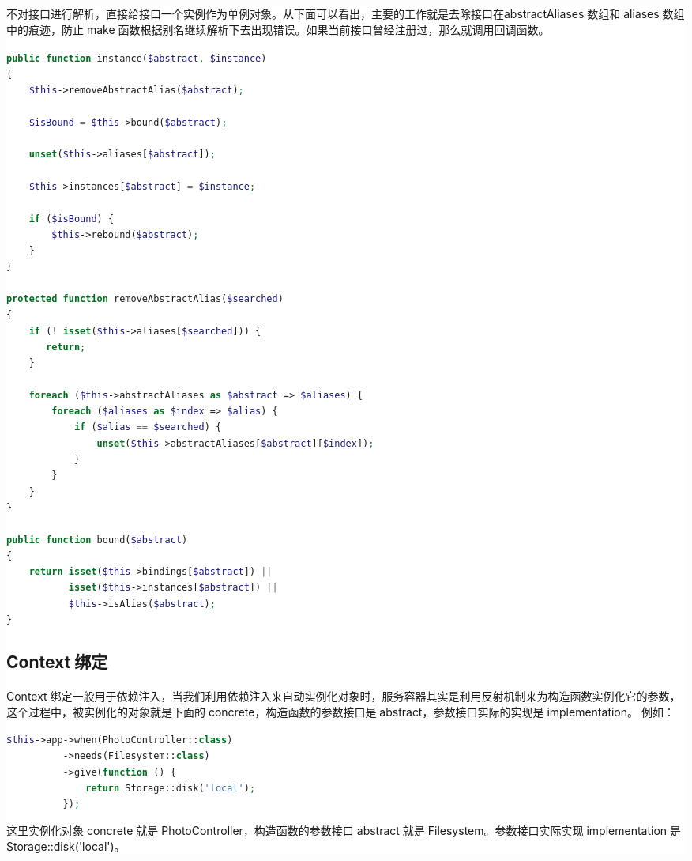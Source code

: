 不对接口进行解析，直接给接口一个实例作为单例对象。从下面可以看出，主要的工作就是去除接口在abstractAliases 数组和 aliases 数组中的痕迹，防止 make 函数根据别名继续解析下去出现错误。如果当前接口曾经注册过，那么就调用回调函数。
```php
public function instance($abstract, $instance)
{
    $this->removeAbstractAlias($abstract);

    $isBound = $this->bound($abstract);
     
    unset($this->aliases[$abstract]); 
           
    $this->instances[$abstract] = $instance;
        
    if ($isBound) {
        $this->rebound($abstract);
    }
}

protected function removeAbstractAlias($searched)
{
    if (! isset($this->aliases[$searched])) {
       return;
    }

    foreach ($this->abstractAliases as $abstract => $aliases) {
        foreach ($aliases as $index => $alias) {
            if ($alias == $searched) {
                unset($this->abstractAliases[$abstract][$index]);
            }
        }
    }
}

public function bound($abstract)
{
    return isset($this->bindings[$abstract]) ||
           isset($this->instances[$abstract]) ||
           $this->isAlias($abstract);
}
```
## Context 绑定
Context 绑定一般用于依赖注入，当我们利用依赖注入来自动实例化对象时，服务容器其实是利用反射机制来为构造函数实例化它的参数，这个过程中，被实例化的对象就是下面的 concrete，构造函数的参数接口是 abstract，参数接口实际的实现是 implementation。
例如：
```php
$this->app->when(PhotoController::class)
          ->needs(Filesystem::class)
          ->give(function () {
              return Storage::disk('local');
          });
```
这里实例化对象 concrete 就是 PhotoController，构造函数的参数接口 abstract 就是 Filesystem。参数接口实际实现 implementation 是 Storage::disk('local')。
